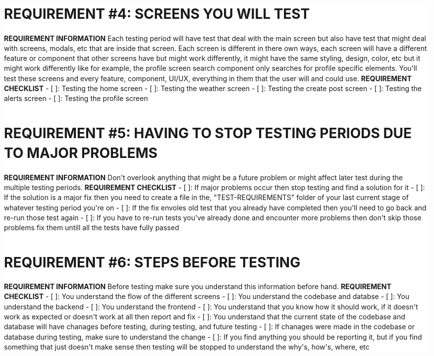 # REQUIREMENT #4: SCREENS YOU WILL TEST
**REQUIREMENT INFORMATION**
Each testing period will have test that deal with the main screen but also have test that might deal with screens, modals, etc that are
inside that screen. Each screen is different in there own ways, each screen will have a different feature or component that other screens
have but might work differently, it might have the same styling, design, color, etc but it might work differently like for example,
the profile screen search component only searches for profile specific elements. You'll test these screens and every feature, component,
UI/UX, everything in them that the user will and could use.
**REQUIREMENT CHECKLIST**
    - [ ]: Testing the home screen
    - [ ]: Testing the weather screen
    - [ ]: Testing the create post screen
    - [ ]: Testing the alerts screen
    - [ ]: Testing the profile screen

# REQUIREMENT #5: HAVING TO STOP TESTING PERIODS DUE TO MAJOR PROBLEMS
**REQUIREMENT INFORMATION**
Don't overlook anything that might be a future problem or might affect later test during the multiple testing periods.
**REQUIREMENT CHECKLIST**
    - [ ]: If major problems occur then stop testing and find a solution for it
    - [ ]: If the solution is a major fix then you need to create a file in the, "TEST-REQUIREMENTS" folder of your last current stage of whatever testing period you're on
    - [ ]: If the fix envoles old test that you already have completed then you'll need to go back and re-run those test again
    - [ ]: If you have to re-run tests you've already done and encounter more problems then don't skip those problems fix them untill all the tests have fully passed

# REQUIREMENT #6: STEPS BEFORE TESTING
**REQUIREMENT INFORMATION**
Before testing make sure you understand this information before hand.
**REQUIREMENT CHECKLIST**
    - [ ]: You understand the flow of the different screens
    - [ ]: You understand the codebase and databse
    - [ ]: You understand the backend
    - [ ]: You understand the frontend
    - [ ]: You understand that you know how it should work, if it doesn't work as expected or doesn't work at all then report and fix
    - [ ]: You understand that the current state of the codebase and database will have chanages before testing, during testing, and future testing
    - [ ]: If chanages were made in the codebase or database during testing, make sure to understand the change
    - [ ]: If you find anything you should be reporting it, but if you find something that just doesn't make sense then testing will be stopped to understand the why's, how's, where, etc
